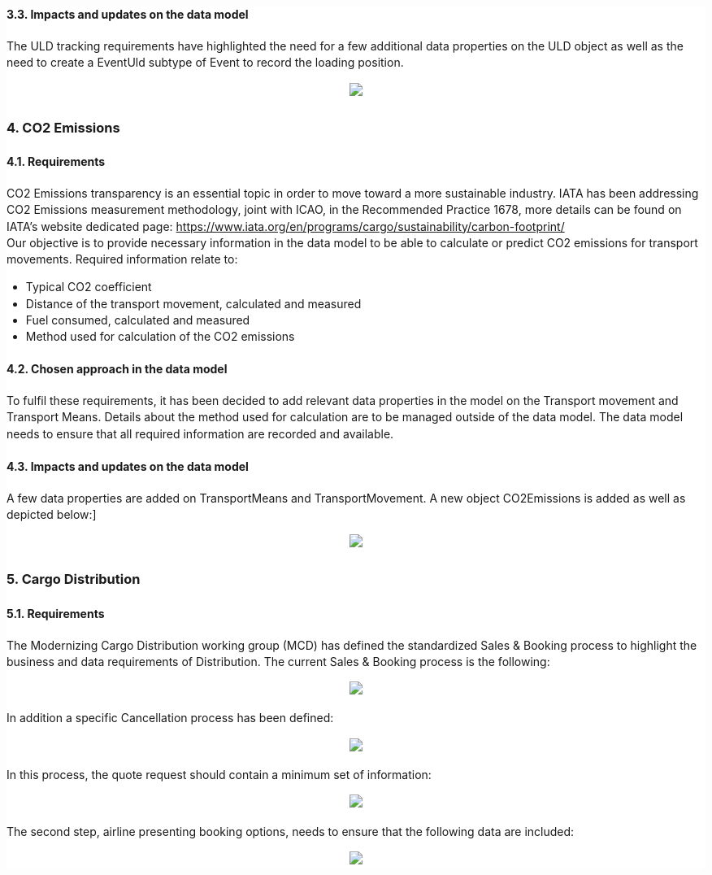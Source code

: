 #### 3.3. Impacts and updates on the data model
The ULD tracking requirements have highlighted the need for a few additional data properties on the ULD object as well as the need to create a EventUld subtype of Event to record the loading position.

 <p align="center"><img src="https://user-images.githubusercontent.com/58464775/161543116-b78a7c8b-77ac-499f-b270-9a8c2e2eaf63.png"></p>

### 4. CO2 Emissions
#### 4.1. Requirements
CO2 Emissions transparency is an essential topic in order to move toward a more sustainable industry. IATA has been addressing CO2 Emissions measurement methodology, joint with ICAO, in the Recommended Practice 1678, more details can be found on IATA’s website dedicated page: https://www.iata.org/en/programs/cargo/sustainability/carbon-footprint/  
Our objective is to provide necessary information in the data model to be able to calculate or predict CO2 emissions for transport movements. Required information relate to:
- Typical CO2 coefficient 
- Distance of the transport movement, calculated and measured
- Fuel consumed, calculated and measured
- Method used for calculation of the CO2 emissions
#### 4.2. Chosen approach in the data model
To fulfil these requirements, it has been decided to add relevant data properties in the model on the Transport movement and Transport Means.
Details about the method used for calculation are to be managed outside of the data model. The data model needs to ensure that all required information are recorded and available.
#### 4.3. Impacts and updates on the data model
A few data properties are added on TransportMeans and TransportMovement. A new object CO2Emissions is added as well as depicted below:]

 <p align="center"><img src="https://user-images.githubusercontent.com/58464775/161542962-673fb079-7f30-44f8-9485-36a519b17e2b.png"></p>
 
### 5. Cargo Distribution
#### 5.1. Requirements
The Modernizing Cargo Distribution working group (MCD) has defined the standardized Sales & Booking process to highlight the business and data requirements of Distribution.
The current Sales & Booking process is the following:
 
 <p align="center"><img src="https://user-images.githubusercontent.com/58464775/208693593-3cb14437-a7a1-4346-b190-0ac9c971127d.png"></p>
 
 In addition a specific Cancellation process has been defined:
 
 <p align="center"><img src="https://user-images.githubusercontent.com/58464775/208693718-e891685c-915d-43ff-85cf-d602e042488c.png"></p>
 
In this process, the quote request should contain a minimum set of information:
 
 <p align="center"><img src="https://user-images.githubusercontent.com/58464775/161542864-5186c31b-6751-4077-8576-c6c037c5c4ca.png"></p>
 
The second step, airline presenting booking options, needs to ensure that the following data are included:
 
 <p align="center"><img src="https://user-images.githubusercontent.com/58464775/161542537-7ba94102-e12d-4a39-b6cd-8361b90b0327.png"></p>
